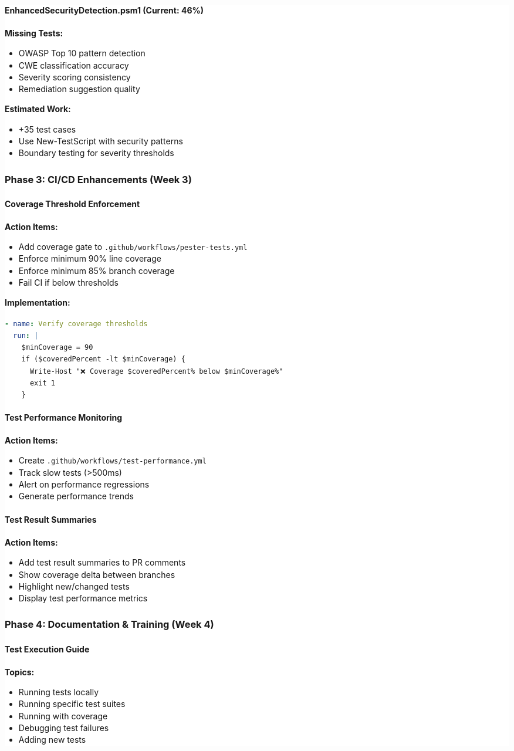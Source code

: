 #### EnhancedSecurityDetection.psm1 (Current: 46%)
**Missing Tests:**
- OWASP Top 10 pattern detection
- CWE classification accuracy
- Severity scoring consistency
- Remediation suggestion quality

**Estimated Work:**
- +35 test cases
- Use New-TestScript with security patterns
- Boundary testing for severity thresholds

### Phase 3: CI/CD Enhancements (Week 3)

#### Coverage Threshold Enforcement
**Action Items:**
- Add coverage gate to `.github/workflows/pester-tests.yml`
- Enforce minimum 90% line coverage
- Enforce minimum 85% branch coverage
- Fail CI if below thresholds

**Implementation:**
```yaml
- name: Verify coverage thresholds
  run: |
    $minCoverage = 90
    if ($coveredPercent -lt $minCoverage) {
      Write-Host "❌ Coverage $coveredPercent% below $minCoverage%"
      exit 1
    }
```

#### Test Performance Monitoring
**Action Items:**
- Create `.github/workflows/test-performance.yml`
- Track slow tests (>500ms)
- Alert on performance regressions
- Generate performance trends

#### Test Result Summaries
**Action Items:**
- Add test result summaries to PR comments
- Show coverage delta between branches
- Highlight new/changed tests
- Display test performance metrics

### Phase 4: Documentation & Training (Week 4)

#### Test Execution Guide
**Topics:**
- Running tests locally
- Running specific test suites
- Running with coverage
- Debugging test failures
- Adding new tests
